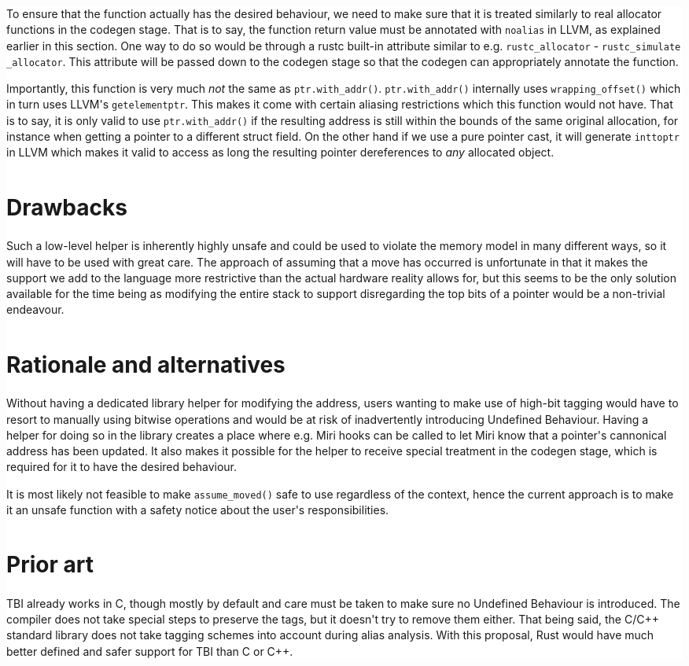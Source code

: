 ```
```

To ensure that the function actually has the desired behaviour, we need to make sure that it is
treated similarly to real allocator functions in the codegen stage. That is to say, the function
return value must be annotated with `noalias` in LLVM, as explained earlier in this section. One way
to do so would be through a rustc built-in attribute similar to e.g. `rustc_allocator` -
`rustc_simulate_allocator`. This attribute will be passed down to the codegen stage so that the
codegen can appropriately annotate the function.

Importantly, this function is very much *not* the same as `ptr.with_addr()`. `ptr.with_addr()`
internally uses `wrapping_offset()` which in turn uses LLVM's `getelementptr`. This makes it come
with certain aliasing restrictions which this function would not have. That is to say, it is only
valid to use `ptr.with_addr()` if the resulting address is still within the bounds of the same
original allocation, for instance when getting a pointer to a different struct field.  On the other
hand if we use a pure pointer cast, it will generate `inttoptr` in LLVM which makes it valid to
access as long the resulting pointer dereferences to *any* allocated object.

# Drawbacks
[drawbacks]: #drawbacks

Such a low-level helper is inherently highly unsafe and could be used to violate the memory model in
many different ways, so it will have to be used with great care.  The approach of assuming that a
move has occurred is unfortunate in that it makes the support we add to the language more
restrictive than the actual hardware reality allows for, but this seems to be the only solution
available for the time being as modifying the entire stack to support disregarding the top bits of a
pointer would be a non-trivial endeavour.

# Rationale and alternatives
[rationale-and-alternatives]: #rationale-and-alternatives

Without having a dedicated library helper for modifying the address, users wanting to make use of
high-bit tagging would have to resort to manually using bitwise operations and would be at risk of
inadvertently introducing Undefined Behaviour.  Having a helper for doing so in the library creates
a place where e.g. Miri hooks can be called to let Miri know that a pointer's cannonical address has
been updated. It also makes it possible for the helper to receive special treatment in the codegen
stage, which is required for it to have the desired behaviour.

It is most likely not feasible to make `assume_moved()` safe to use regardless of the context,
hence the current approach is to make it an unsafe function with a safety notice about the user's
responsibilities.

# Prior art
[prior-art]: #prior-art

TBI already works in C, though mostly by default and care must be taken to make sure no Undefined
Behaviour is introduced. The compiler does not take special steps to preserve the tags, but it
doesn't try to remove them either.  That being said, the C/C++ standard library does not take
tagging schemes into account during alias analysis. With this proposal, Rust would have much better
defined and safer support for TBI than C or C++.


[summary]: #summary
[motivation]: #motivation
[guide-level-explanation]: #guide-level-explanation
[reference-level-explanation]: #reference-level-explanation
[unresolved-questions]: #unresolved-questions
[future-possibilities]: #future-possibilities